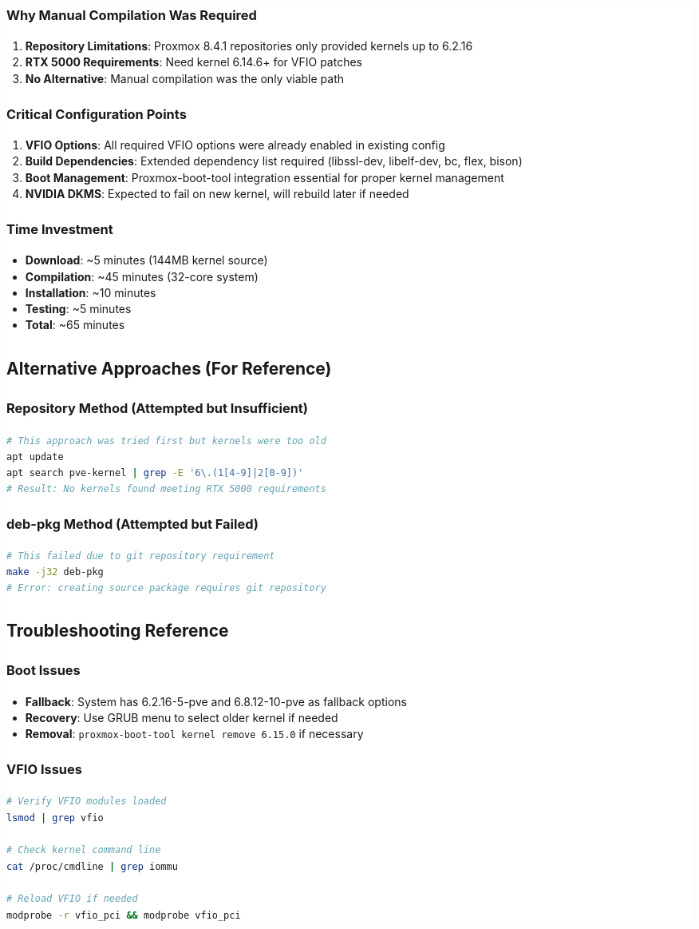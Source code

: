 ### Why Manual Compilation Was Required
1. **Repository Limitations**: Proxmox 8.4.1 repositories only provided kernels up to 6.2.16
2. **RTX 5000 Requirements**: Need kernel 6.14.6+ for VFIO patches
3. **No Alternative**: Manual compilation was the only viable path

### Critical Configuration Points
1. **VFIO Options**: All required VFIO options were already enabled in existing config
2. **Build Dependencies**: Extended dependency list required (libssl-dev, libelf-dev, bc, flex, bison)
3. **Boot Management**: Proxmox-boot-tool integration essential for proper kernel management
4. **NVIDIA DKMS**: Expected to fail on new kernel, will rebuild later if needed

### Time Investment
- **Download**: ~5 minutes (144MB kernel source)
- **Compilation**: ~45 minutes (32-core system)
- **Installation**: ~10 minutes
- **Testing**: ~5 minutes
- **Total**: ~65 minutes

## Alternative Approaches (For Reference)

### Repository Method (Attempted but Insufficient)
```bash
# This approach was tried first but kernels were too old
apt update
apt search pve-kernel | grep -E '6\.(1[4-9]|2[0-9])'
# Result: No kernels found meeting RTX 5000 requirements
```

### deb-pkg Method (Attempted but Failed)
```bash
# This failed due to git repository requirement
make -j32 deb-pkg
# Error: creating source package requires git repository
```

## Troubleshooting Reference

### Boot Issues
- **Fallback**: System has 6.2.16-5-pve and 6.8.12-10-pve as fallback options
- **Recovery**: Use GRUB menu to select older kernel if needed
- **Removal**: `proxmox-boot-tool kernel remove 6.15.0` if necessary

### VFIO Issues
```bash
# Verify VFIO modules loaded
lsmod | grep vfio

# Check kernel command line
cat /proc/cmdline | grep iommu

# Reload VFIO if needed
modprobe -r vfio_pci && modprobe vfio_pci
```
